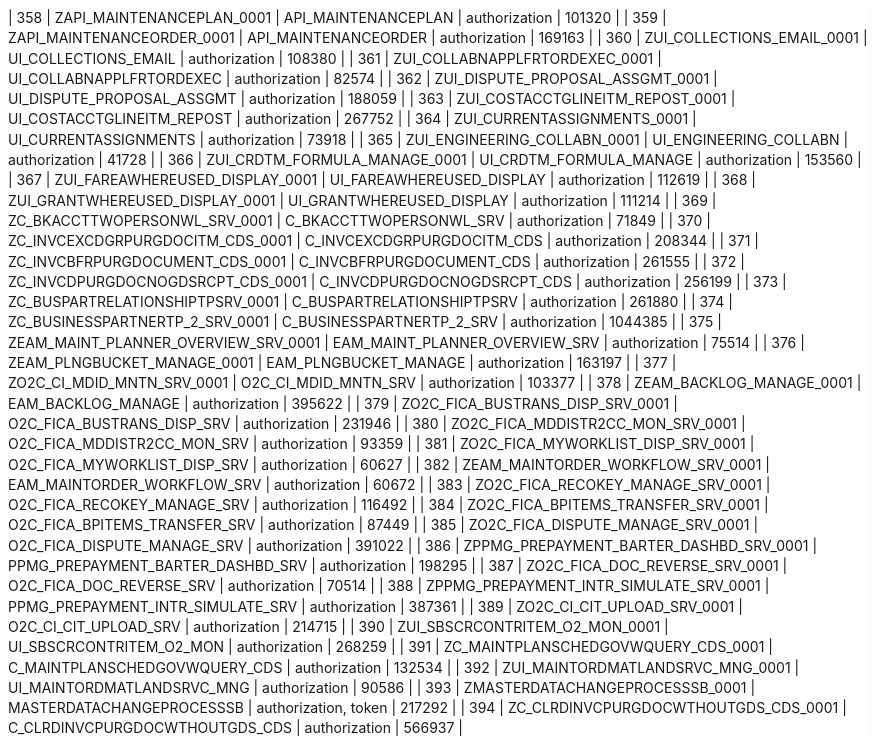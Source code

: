 | 358 | ZAPI_MAINTENANCEPLAN_0001 | API_MAINTENANCEPLAN | authorization | 101320 |
| 359 | ZAPI_MAINTENANCEORDER_0001 | API_MAINTENANCEORDER | authorization | 169163 |
| 360 | ZUI_COLLECTIONS_EMAIL_0001 | UI_COLLECTIONS_EMAIL | authorization | 108380 |
| 361 | ZUI_COLLABNAPPLFRTORDEXEC_0001 | UI_COLLABNAPPLFRTORDEXEC | authorization | 82574 |
| 362 | ZUI_DISPUTE_PROPOSAL_ASSGMT_0001 | UI_DISPUTE_PROPOSAL_ASSGMT | authorization | 188059 |
| 363 | ZUI_COSTACCTGLINEITM_REPOST_0001 | UI_COSTACCTGLINEITM_REPOST | authorization | 267752 |
| 364 | ZUI_CURRENTASSIGNMENTS_0001 | UI_CURRENTASSIGNMENTS | authorization | 73918 |
| 365 | ZUI_ENGINEERING_COLLABN_0001 | UI_ENGINEERING_COLLABN | authorization | 41728 |
| 366 | ZUI_CRDTM_FORMULA_MANAGE_0001 | UI_CRDTM_FORMULA_MANAGE | authorization | 153560 |
| 367 | ZUI_FAREAWHEREUSED_DISPLAY_0001 | UI_FAREAWHEREUSED_DISPLAY | authorization | 112619 |
| 368 | ZUI_GRANTWHEREUSED_DISPLAY_0001 | UI_GRANTWHEREUSED_DISPLAY | authorization | 111214 |
| 369 | ZC_BKACCTTWOPERSONWL_SRV_0001 | C_BKACCTTWOPERSONWL_SRV | authorization | 71849 |
| 370 | ZC_INVCEXCDGRPURGDOCITM_CDS_0001 | C_INVCEXCDGRPURGDOCITM_CDS | authorization | 208344 |
| 371 | ZC_INVCBFRPURGDOCUMENT_CDS_0001 | C_INVCBFRPURGDOCUMENT_CDS | authorization | 261555 |
| 372 | ZC_INVCDPURGDOCNOGDSRCPT_CDS_0001 | C_INVCDPURGDOCNOGDSRCPT_CDS | authorization | 256199 |
| 373 | ZC_BUSPARTRELATIONSHIPTPSRV_0001 | C_BUSPARTRELATIONSHIPTPSRV | authorization | 261880 |
| 374 | ZC_BUSINESSPARTNERTP_2_SRV_0001 | C_BUSINESSPARTNERTP_2_SRV | authorization | 1044385 |
| 375 | ZEAM_MAINT_PLANNER_OVERVIEW_SRV_0001 | EAM_MAINT_PLANNER_OVERVIEW_SRV | authorization | 75514 |
| 376 | ZEAM_PLNGBUCKET_MANAGE_0001 | EAM_PLNGBUCKET_MANAGE | authorization | 163197 |
| 377 | ZO2C_CI_MDID_MNTN_SRV_0001 | O2C_CI_MDID_MNTN_SRV | authorization | 103377 |
| 378 | ZEAM_BACKLOG_MANAGE_0001 | EAM_BACKLOG_MANAGE | authorization | 395622 |
| 379 | ZO2C_FICA_BUSTRANS_DISP_SRV_0001 | O2C_FICA_BUSTRANS_DISP_SRV | authorization | 231946 |
| 380 | ZO2C_FICA_MDDISTR2CC_MON_SRV_0001 | O2C_FICA_MDDISTR2CC_MON_SRV | authorization | 93359 |
| 381 | ZO2C_FICA_MYWORKLIST_DISP_SRV_0001 | O2C_FICA_MYWORKLIST_DISP_SRV | authorization | 60627 |
| 382 | ZEAM_MAINTORDER_WORKFLOW_SRV_0001 | EAM_MAINTORDER_WORKFLOW_SRV | authorization | 60672 |
| 383 | ZO2C_FICA_RECOKEY_MANAGE_SRV_0001 | O2C_FICA_RECOKEY_MANAGE_SRV | authorization | 116492 |
| 384 | ZO2C_FICA_BPITEMS_TRANSFER_SRV_0001 | O2C_FICA_BPITEMS_TRANSFER_SRV | authorization | 87449 |
| 385 | ZO2C_FICA_DISPUTE_MANAGE_SRV_0001 | O2C_FICA_DISPUTE_MANAGE_SRV | authorization | 391022 |
| 386 | ZPPMG_PREPAYMENT_BARTER_DASHBD_SRV_0001 | PPMG_PREPAYMENT_BARTER_DASHBD_SRV | authorization | 198295 |
| 387 | ZO2C_FICA_DOC_REVERSE_SRV_0001 | O2C_FICA_DOC_REVERSE_SRV | authorization | 70514 |
| 388 | ZPPMG_PREPAYMENT_INTR_SIMULATE_SRV_0001 | PPMG_PREPAYMENT_INTR_SIMULATE_SRV | authorization | 387361 |
| 389 | ZO2C_CI_CIT_UPLOAD_SRV_0001 | O2C_CI_CIT_UPLOAD_SRV | authorization | 214715 |
| 390 | ZUI_SBSCRCONTRITEM_O2_MON_0001 | UI_SBSCRCONTRITEM_O2_MON | authorization | 268259 |
| 391 | ZC_MAINTPLANSCHEDGOVWQUERY_CDS_0001 | C_MAINTPLANSCHEDGOVWQUERY_CDS | authorization | 132534 |
| 392 | ZUI_MAINTORDMATLANDSRVC_MNG_0001 | UI_MAINTORDMATLANDSRVC_MNG | authorization | 90586 |
| 393 | ZMASTERDATACHANGEPROCESSSB_0001 | MASTERDATACHANGEPROCESSSB | authorization, token | 217292 |
| 394 | ZC_CLRDINVCPURGDOCWTHOUTGDS_CDS_0001 | C_CLRDINVCPURGDOCWTHOUTGDS_CDS | authorization | 566937 |